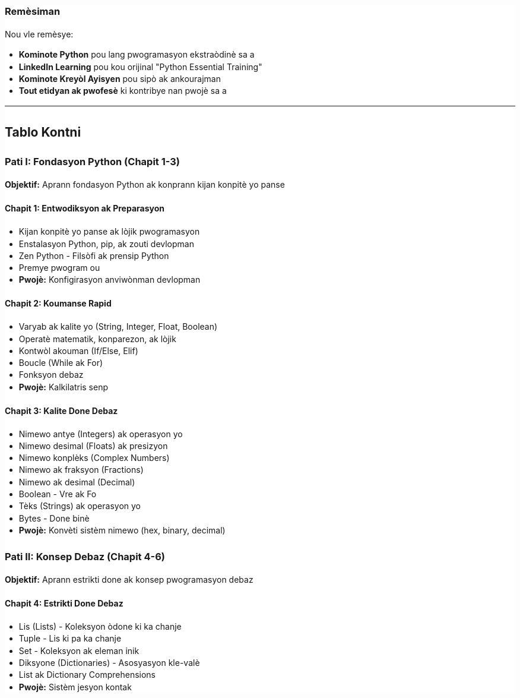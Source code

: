 ### Remèsiman
Nou vle remèsye:
- **Kominote Python** pou lang pwogramasyon ekstraòdinè sa a
- **LinkedIn Learning** pou kou orijinal "Python Essential Training"
- **Kominote Kreyòl Ayisyen** pou sipò ak ankourajman
- **Tout etidyan ak pwofesè** ki kontribye nan pwojè sa a

---

## Tablo Kontni

### Pati I: Fondasyon Python (Chapit 1-3)
**Objektif:** Aprann fondasyon Python ak konprann kijan konpitè yo panse

#### Chapit 1: Entwodiksyon ak Preparasyon
- Kijan konpitè yo panse ak lòjik pwogramasyon
- Enstalasyon Python, pip, ak zouti devlopman
- Zen Python - Filsòfi ak prensip Python
- Premye pwogram ou
- **Pwojè:** Konfigirasyon anviwònman devlopman

#### Chapit 2: Koumanse Rapid
- Varyab ak kalite yo (String, Integer, Float, Boolean)
- Operatè matematik, konparezon, ak lòjik
- Kontwòl akouman (If/Else, Elif)
- Boucle (While ak For)
- Fonksyon debaz
- **Pwojè:** Kalkilatris senp

#### Chapit 3: Kalite Done Debaz
- Nimewo antye (Integers) ak operasyon yo
- Nimewo desimal (Floats) ak presizyon
- Nimewo konplèks (Complex Numbers)
- Nimewo ak fraksyon (Fractions)
- Nimewo ak desimal (Decimal)
- Boolean - Vre ak Fo
- Tèks (Strings) ak operasyon yo
- Bytes - Done binè
- **Pwojè:** Konvèti sistèm nimewo (hex, binary, decimal)

### Pati II: Konsep Debaz (Chapit 4-6)
**Objektif:** Aprann estrikti done ak konsep pwogramasyon debaz

#### Chapit 4: Estrikti Done Debaz
- Lis (Lists) - Koleksyon òdone ki ka chanje
- Tuple - Lis ki pa ka chanje
- Set - Koleksyon ak eleman inik
- Diksyone (Dictionaries) - Asosyasyon kle-valè
- List ak Dictionary Comprehensions
- **Pwojè:** Sistèm jesyon kontak
